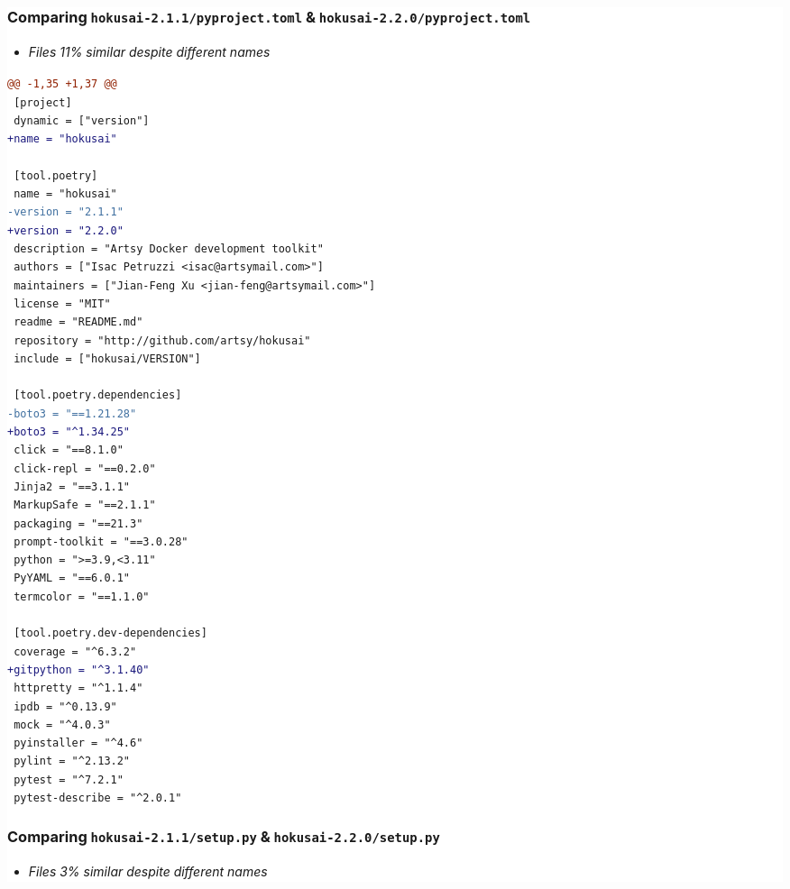 ### Comparing `hokusai-2.1.1/pyproject.toml` & `hokusai-2.2.0/pyproject.toml`

 * *Files 11% similar despite different names*

```diff
@@ -1,35 +1,37 @@
 [project]
 dynamic = ["version"]
+name = "hokusai"
 
 [tool.poetry]
 name = "hokusai"
-version = "2.1.1"
+version = "2.2.0"
 description = "Artsy Docker development toolkit"
 authors = ["Isac Petruzzi <isac@artsymail.com>"]
 maintainers = ["Jian-Feng Xu <jian-feng@artsymail.com>"]
 license = "MIT"
 readme = "README.md"
 repository = "http://github.com/artsy/hokusai"
 include = ["hokusai/VERSION"]
 
 [tool.poetry.dependencies]
-boto3 = "==1.21.28"
+boto3 = "^1.34.25"
 click = "==8.1.0"
 click-repl = "==0.2.0"
 Jinja2 = "==3.1.1"
 MarkupSafe = "==2.1.1"
 packaging = "==21.3"
 prompt-toolkit = "==3.0.28"
 python = ">=3.9,<3.11"
 PyYAML = "==6.0.1"
 termcolor = "==1.1.0"
 
 [tool.poetry.dev-dependencies]
 coverage = "^6.3.2"
+gitpython = "^3.1.40"
 httpretty = "^1.1.4"
 ipdb = "^0.13.9"
 mock = "^4.0.3"
 pyinstaller = "^4.6"
 pylint = "^2.13.2"
 pytest = "^7.2.1"
 pytest-describe = "^2.0.1"
```

### Comparing `hokusai-2.1.1/setup.py` & `hokusai-2.2.0/setup.py`

 * *Files 3% similar despite different names*
